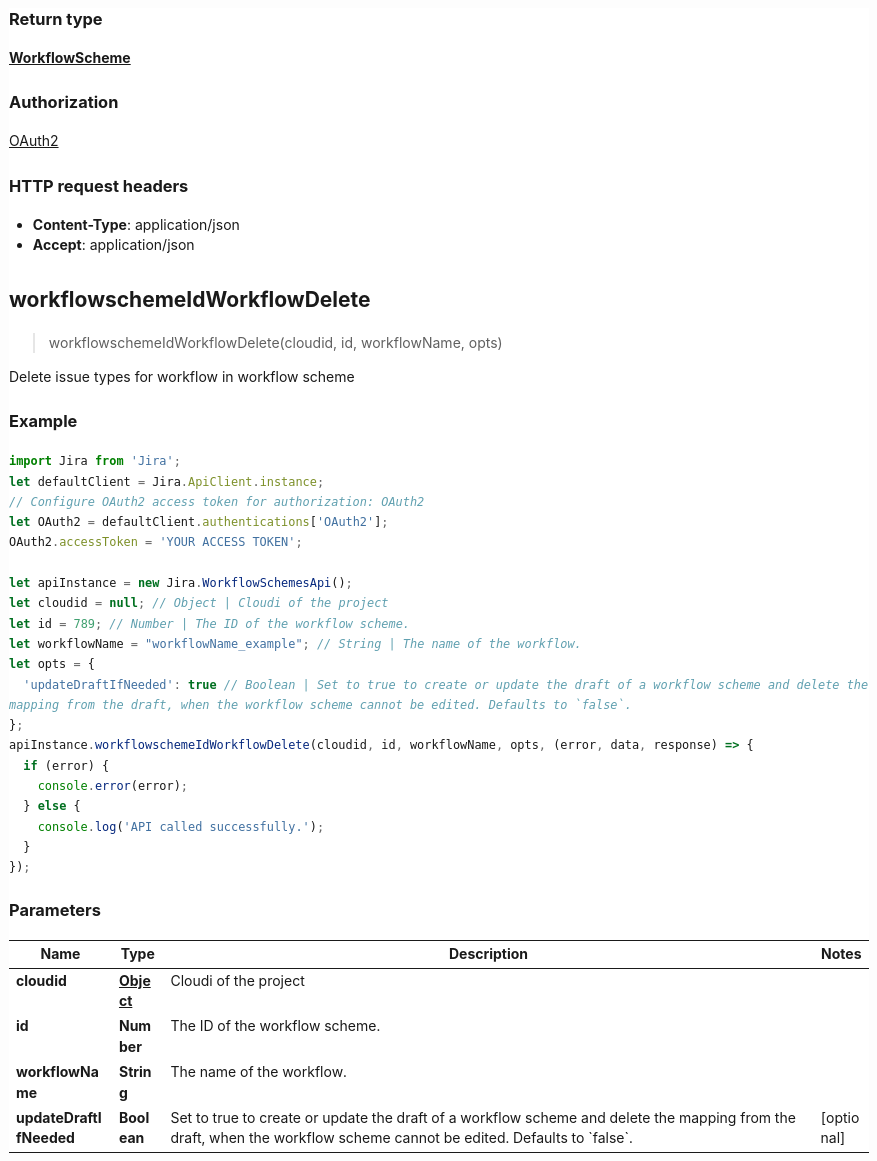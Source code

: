 ### Return type

[**WorkflowScheme**](WorkflowScheme.md)

### Authorization

[OAuth2](../README.md#OAuth2)

### HTTP request headers

- **Content-Type**: application/json
- **Accept**: application/json


## workflowschemeIdWorkflowDelete

> workflowschemeIdWorkflowDelete(cloudid, id, workflowName, opts)

Delete issue types for workflow in workflow scheme

### Example

```javascript
import Jira from 'Jira';
let defaultClient = Jira.ApiClient.instance;
// Configure OAuth2 access token for authorization: OAuth2
let OAuth2 = defaultClient.authentications['OAuth2'];
OAuth2.accessToken = 'YOUR ACCESS TOKEN';

let apiInstance = new Jira.WorkflowSchemesApi();
let cloudid = null; // Object | Cloudi of the project
let id = 789; // Number | The ID of the workflow scheme.
let workflowName = "workflowName_example"; // String | The name of the workflow.
let opts = {
  'updateDraftIfNeeded': true // Boolean | Set to true to create or update the draft of a workflow scheme and delete the mapping from the draft, when the workflow scheme cannot be edited. Defaults to `false`.
};
apiInstance.workflowschemeIdWorkflowDelete(cloudid, id, workflowName, opts, (error, data, response) => {
  if (error) {
    console.error(error);
  } else {
    console.log('API called successfully.');
  }
});
```

### Parameters


Name | Type | Description  | Notes
------------- | ------------- | ------------- | -------------
 **cloudid** | [**Object**](.md)| Cloudi of the project | 
 **id** | **Number**| The ID of the workflow scheme. | 
 **workflowName** | **String**| The name of the workflow. | 
 **updateDraftIfNeeded** | **Boolean**| Set to true to create or update the draft of a workflow scheme and delete the mapping from the draft, when the workflow scheme cannot be edited. Defaults to &#x60;false&#x60;. | [optional] 

